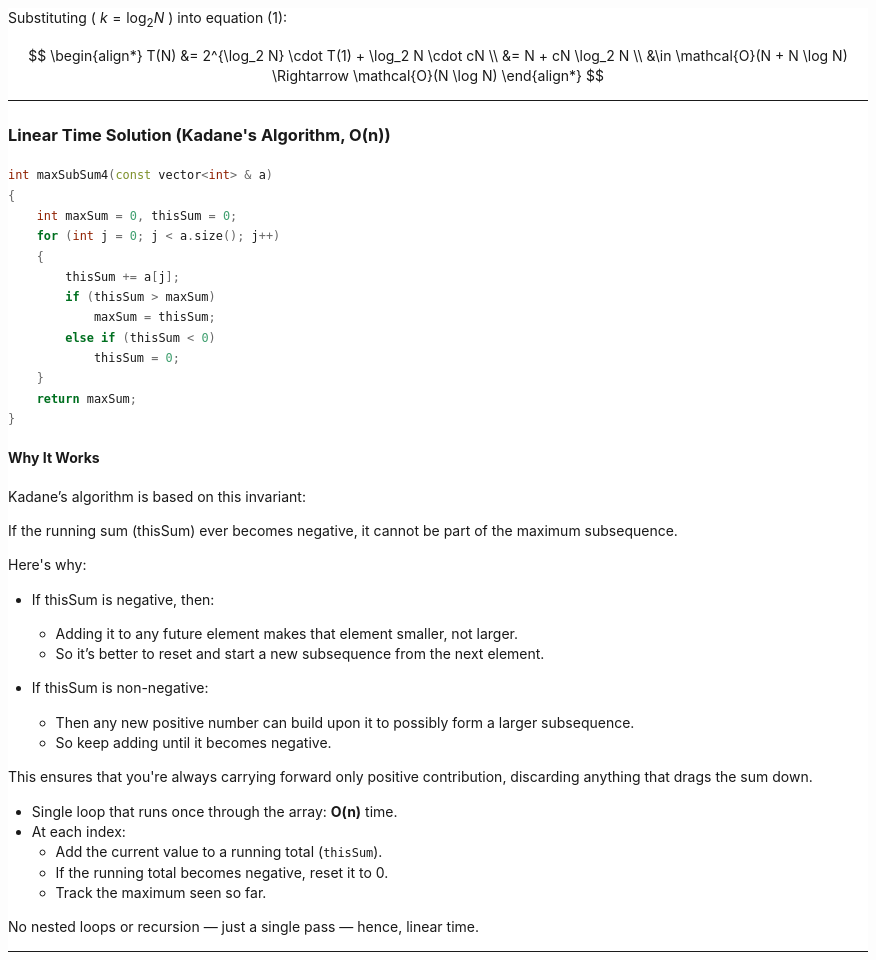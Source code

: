 Substituting ( $k = \log_2 N$ ) into equation (1):

$$
\begin{align*}
T(N) &= 2^{\log_2 N} \cdot T(1) + \log_2 N \cdot cN \\
&= N + cN \log_2 N \\
&\in \mathcal{O}(N + N \log N) \Rightarrow \mathcal{O}(N \log N) 
\end{align*}
$$

---

### Linear Time Solution (Kadane's Algorithm, O(n))

```cpp
int maxSubSum4(const vector<int> & a) 
{
    int maxSum = 0, thisSum = 0;
    for (int j = 0; j < a.size(); j++) 
    {
        thisSum += a[j];
        if (thisSum > maxSum)
            maxSum = thisSum;
        else if (thisSum < 0)
            thisSum = 0;
    }
    return maxSum;
}
```

#### Why It Works
Kadane’s algorithm is based on this invariant:

If the running sum (thisSum) ever becomes negative, it cannot be part of the maximum subsequence.

Here's why:
* If thisSum is negative, then:
    * Adding it to any future element makes that element smaller, not larger.
    * So it’s better to reset and start a new subsequence from the next element.

* If thisSum is non-negative:
    * Then any new positive number can build upon it to possibly form a larger subsequence.
    * So keep adding until it becomes negative.

This ensures that you're always carrying forward only positive contribution, discarding anything that drags the sum down.

- Single loop that runs once through the array: **O(n)** time.
- At each index:
  - Add the current value to a running total (`thisSum`).
  - If the running total becomes negative, reset it to 0.
  - Track the maximum seen so far.

No nested loops or recursion — just a single pass — hence, linear time.

---
